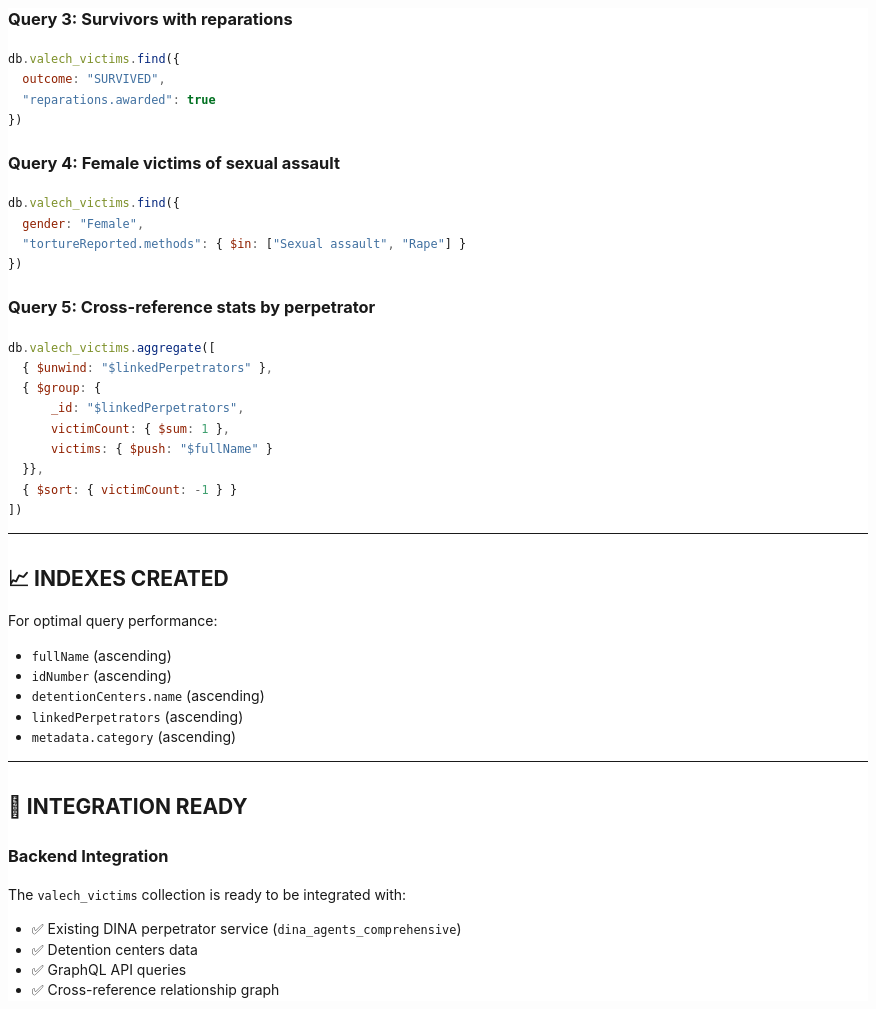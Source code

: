 ### **Query 3: Survivors with reparations**
```javascript
db.valech_victims.find({
  outcome: "SURVIVED",
  "reparations.awarded": true
})
```

### **Query 4: Female victims of sexual assault**
```javascript
db.valech_victims.find({
  gender: "Female",
  "tortureReported.methods": { $in: ["Sexual assault", "Rape"] }
})
```

### **Query 5: Cross-reference stats by perpetrator**
```javascript
db.valech_victims.aggregate([
  { $unwind: "$linkedPerpetrators" },
  { $group: {
      _id: "$linkedPerpetrators",
      victimCount: { $sum: 1 },
      victims: { $push: "$fullName" }
  }},
  { $sort: { victimCount: -1 } }
])
```

---

## 📈 INDEXES CREATED

For optimal query performance:
- `fullName` (ascending)
- `idNumber` (ascending)
- `detentionCenters.name` (ascending)
- `linkedPerpetrators` (ascending)
- `metadata.category` (ascending)

---

## 🎯 INTEGRATION READY

### **Backend Integration**
The `valech_victims` collection is ready to be integrated with:
- ✅ Existing DINA perpetrator service (`dina_agents_comprehensive`)
- ✅ Detention centers data
- ✅ GraphQL API queries
- ✅ Cross-reference relationship graph
